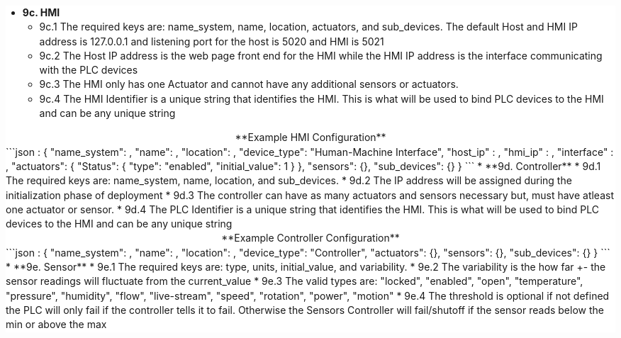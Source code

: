 * **9c. HMI**
   * 9c.1 The required keys are: name_system, name, location, actuators, and sub_devices. The default Host and HMI IP address is 127.0.0.1 and listening port for the host is 5020 and HMI is 5021
   * 9c.2 The Host IP address is the web page front end for the HMI while the HMI IP address is the interface communicating with the PLC devices
   * 9c.3 The HMI only has one Actuator and cannot have any additional sensors or actuators.
   * 9c.4 The HMI Identifier is a unique string that identifies the HMI. This is what will be used to bind PLC devices to the HMI and can be any unique string

<center>**Example HMI Configuration**</center>
```json
<HMI Identifier> : {
    "name_system": <HMI System Name>,
    "name": <HMI Name>,
    "location": <Location>,
    "device_type": "Human-Machine Interface",
    "host_ip" : <Host IP Address>,
    "hmi_ip" : <HMI IP Address>,
    "interface" : <Interface Name>,
    "actuators": {
        "Status": {
            "type": "enabled",
            "initial_value": 1
        }
    },
    "sensors": {},
    "sub_devices": {}
}
```
* **9d. Controller**
   * 9d.1 The required keys are: name_system, name, location, and sub_devices.
   * 9d.2 The IP address will be assigned during the initialization phase of deployment
   * 9d.3 The controller can have as many actuators and sensors necessary but, must have atleast one actuator or sensor.
   * 9d.4 The PLC Identifier is a unique string that identifies the HMI. This is what will be used to bind PLC devices to the HMI and can be any unique string

<center>**Example Controller Configuration**</center>
```json
<PLC Identifier> : {
    "name_system": <PLC System Name>,
    "name": <PLC Name>,
    "location": <Location>,
    "device_type": "Controller",
    "actuators": {},
    "sensors": {},
    "sub_devices": {}
}
```
* **9e. Sensor**
   * 9e.1 The required keys are: type, units, initial_value, and variability.
   * 9e.2 The variability is the how far +- the sensor readings will fluctuate from the current_value
   * 9e.3 The valid types are: "locked", "enabled", "open", "temperature", "pressure", "humidity", "flow", "live-stream", "speed", "rotation", "power", "motion"
   * 9e.4 The threshold is optional if not defined the PLC will only fail if the controller tells it to fail. Otherwise the Sensors Controller will fail/shutoff if the sensor reads below the min or above the max
